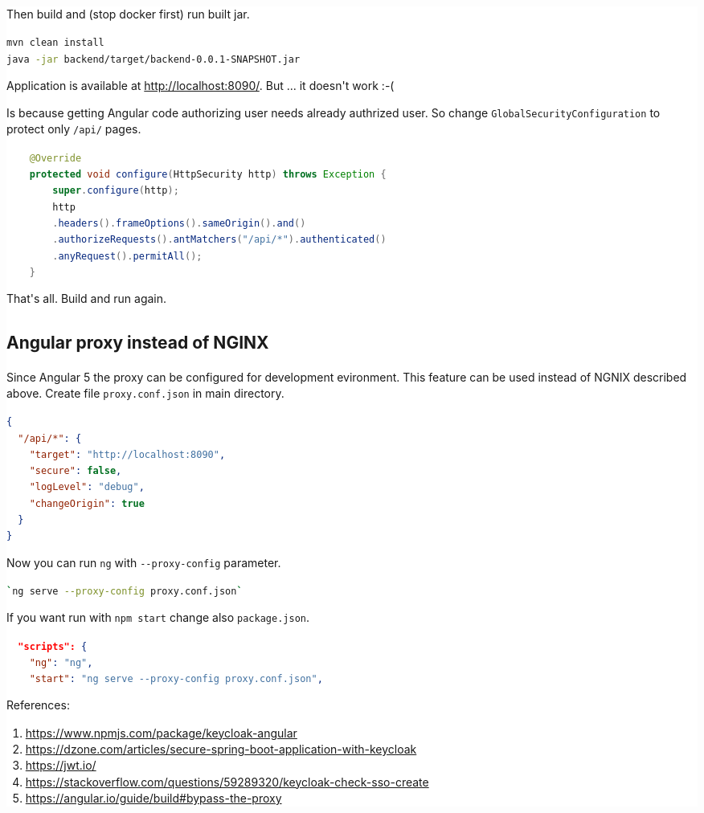 Then build and (stop docker first) run built jar.

```bash
mvn clean install
java -jar backend/target/backend-0.0.1-SNAPSHOT.jar
```

Application is available at <http://localhost:8090/>.
But ... it doesn't work :-(

Is because getting Angular code authorizing user needs already authrized user.
So change `GlobalSecurityConfiguration` to protect only `/api/` pages.

```java
    @Override
    protected void configure(HttpSecurity http) throws Exception {
        super.configure(http);
        http
        .headers().frameOptions().sameOrigin().and()
        .authorizeRequests().antMatchers("/api/*").authenticated()
        .anyRequest().permitAll();
    }
```

That's all. Build and run again.

## Angular proxy instead of NGINX

Since Angular 5 the proxy can be configured for development evironment.
This feature can be used instead of NGNIX described above.
Create file `proxy.conf.json` in main directory.

```json
{
  "/api/*": {
    "target": "http://localhost:8090",
    "secure": false,
    "logLevel": "debug",
    "changeOrigin": true
  }
}
```

Now you can run `ng` with `--proxy-config` parameter.

```bash
`ng serve --proxy-config proxy.conf.json`
```

If you want run with `npm start` change also `package.json`.

```json
  "scripts": {
    "ng": "ng",
    "start": "ng serve --proxy-config proxy.conf.json",
```

References:

1. <https://www.npmjs.com/package/keycloak-angular>
2. <https://dzone.com/articles/secure-spring-boot-application-with-keycloak>
3. <https://jwt.io/>
4. <https://stackoverflow.com/questions/59289320/keycloak-check-sso-create>
5. <https://angular.io/guide/build#bypass-the-proxy>